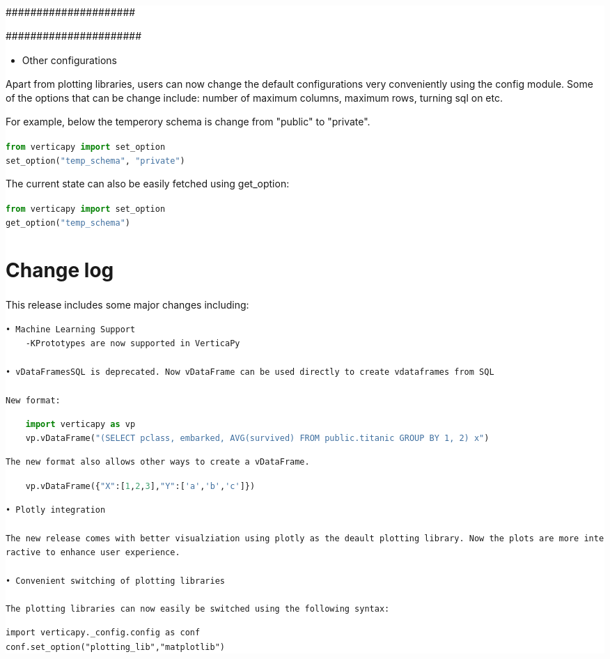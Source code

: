 #####################

######################
- Other configurations

Apart from plotting libraries, users can now change the default configurations very conveniently using the config module. Some of the options that can be change include: number of maximum columns, maximum rows, turning sql on etc. 

For example, below the temperory schema is change from "public" to "private".

```python
from verticapy import set_option
set_option("temp_schema", "private")
```

The current state can also be easily fetched using get_option:

```python
from verticapy import set_option
get_option("temp_schema")

```

# Change log

This release includes some major changes including:

	• Machine Learning Support
        -KPrototypes are now supported in VerticaPy

	• vDataFramesSQL is deprecated. Now vDataFrame can be used directly to create vdataframes from SQL

    New format:

```python
    import verticapy as vp
    vp.vDataFrame("(SELECT pclass, embarked, AVG(survived) FROM public.titanic GROUP BY 1, 2) x")
```

    The new format also allows other ways to create a vDataFrame. 

```python
    vp.vDataFrame({"X":[1,2,3],"Y":['a','b','c']})
```

	• Plotly integration

    The new release comes with better visualziation using plotly as the deault plotting library. Now the plots are more interactive to enhance user experience.

	• Convenient switching of plotting libraries

    The plotting libraries can now easily be switched using the following syntax:

```
import verticapy._config.config as conf
conf.set_option("plotting_lib","matplotlib")
```
